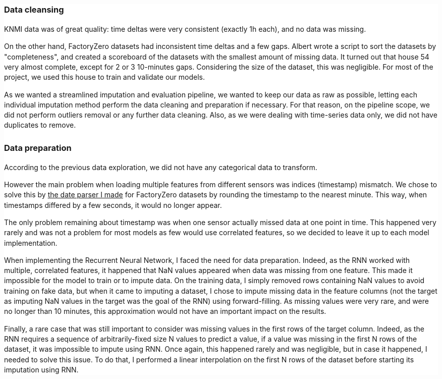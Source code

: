 ### Data cleansing

KNMI data was of great quality: time deltas were very consistent (exactly 1h
each), and no data was missing.

On the other hand, FactoryZero datasets had inconsistent time deltas and a few
gaps. Albert wrote a script to sort the datasets by "completeness", and
created a scoreboard of the datasets with the smallest amount of missing data.
It turned out that house 54 very almost complete, except for 2 or 3 10-minutes
gaps. Considering the size of the dataset, this was negligible. For most of the
project, we used this house to train and validate our models.

As we wanted a streamlined imputation and evaluation pipeline, we wanted to
keep our data as raw as possible, letting each individual imputation method
perform the data cleaning and preparation if necessary. For that reason, on the
pipeline scope, we did not perform outliers removal or any further data
cleaning. Also, as we were dealing with time-series data only, we did not have
duplicates to remove.

### Data preparation

According to the previous data exploration, we did not have any categorical
data to transform.

However the main problem when loading multiple features from different sensors
was indices (timestamp) mismatch. We chose to solve this by [the date parser I
made](https://github.com/thuas-imp-2021/thuas-imp-2021/blob/main/config/factory_zero.py)
for FactoryZero datasets by rounding the timestamp to the nearest minute. This
way, when timestamps differed by a few seconds, it would no longer appear.

The only problem remaining about timestamp was when one sensor actually missed
data at one point in time. This happened very rarely and was not a problem for
most models as few would use correlated features, so we decided to leave it up
to each model implementation.

When implementing the Recurrent Neural Network, I faced the need for data
preparation. Indeed, as the RNN worked with multiple, correlated features, it
happened that NaN values appeared when data was missing from one feature. This
made it impossible for the model to train or to impute data. On the training
data, I simply removed rows containing NaN values to avoid training on fake data,
but when it came to imputing a dataset, I chose to impute missing data in the
feature columns (not the target as imputing NaN values in the target was the
goal of the RNN) using forward-filling. As missing values were very rare, and
were no longer than 10 minutes, this approximation would not have an important
impact on the results.

Finally, a rare case that was still important to consider was missing values in
the first rows of the target column. Indeed, as the RNN requires a sequence of
arbitrarily-fixed size N values to predict a value, if a value was missing in
the first N rows of the dataset, it was impossible to impute using RNN. Once
again, this happened rarely and was negligible, but in case it happened, I
needed to solve this issue. To do that, I performed a linear interpolation on
the first N rows of the dataset before starting its imputation using RNN.
